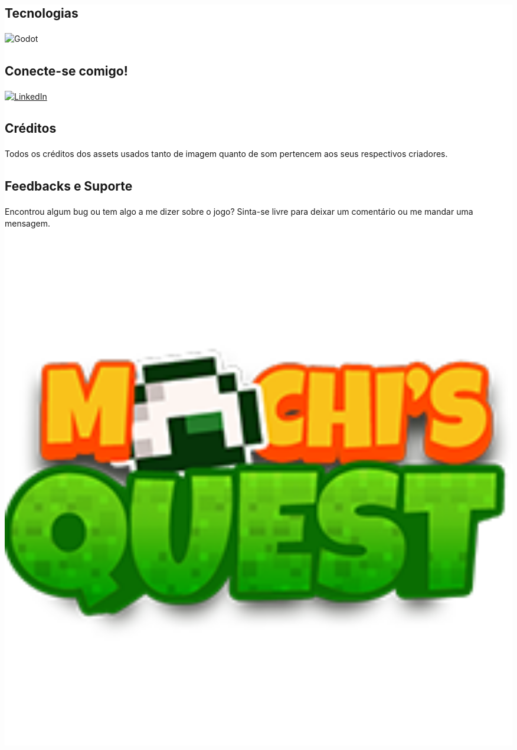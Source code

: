 <h2>Tecnologias</h2>

![Godot](https://img.shields.io/badge/Godot-478CBF?style=for-the-badge&logo=GodotEngine&logoColor=white)

<h2>Conecte-se comigo!</h2>

[![LinkedIn](https://img.shields.io/badge/-LinkedIn-000?style=for-the-badge&logo=linkedin&logoColor=2C4B82&color:FFF)](https://www.linkedin.com/in/lucienporto/)

<h2> Créditos </h2>

Todos os créditos dos assets usados tanto de imagem quanto de som pertencem aos seus respectivos criadores.

<h2>Feedbacks e Suporte</h2>

Encontrou algum bug ou tem algo a me dizer sobre o jogo? Sinta-se livre para deixar um comentário ou me mandar uma mensagem.

<img align="center" alt="Tela inicial do jogo Mochi Quest" width="2000"  src="img/mochicon.png">